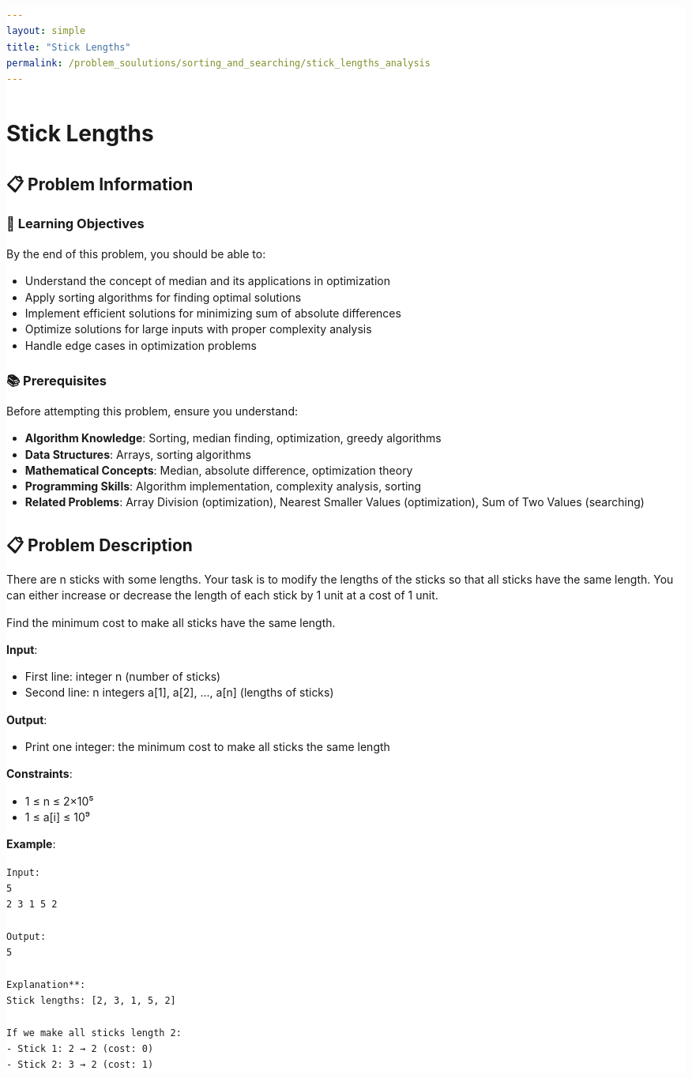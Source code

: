 ```yaml
---
layout: simple
title: "Stick Lengths"
permalink: /problem_soulutions/sorting_and_searching/stick_lengths_analysis
---
```


# Stick Lengths

## 📋 Problem Information

### 🎯 **Learning Objectives**
By the end of this problem, you should be able to:
- Understand the concept of median and its applications in optimization
- Apply sorting algorithms for finding optimal solutions
- Implement efficient solutions for minimizing sum of absolute differences
- Optimize solutions for large inputs with proper complexity analysis
- Handle edge cases in optimization problems

### 📚 **Prerequisites**
Before attempting this problem, ensure you understand:
- **Algorithm Knowledge**: Sorting, median finding, optimization, greedy algorithms
- **Data Structures**: Arrays, sorting algorithms
- **Mathematical Concepts**: Median, absolute difference, optimization theory
- **Programming Skills**: Algorithm implementation, complexity analysis, sorting
- **Related Problems**: Array Division (optimization), Nearest Smaller Values (optimization), Sum of Two Values (searching)

## 📋 Problem Description

There are n sticks with some lengths. Your task is to modify the lengths of the sticks so that all sticks have the same length. You can either increase or decrease the length of each stick by 1 unit at a cost of 1 unit.

Find the minimum cost to make all sticks have the same length.

**Input**: 
- First line: integer n (number of sticks)
- Second line: n integers a[1], a[2], ..., a[n] (lengths of sticks)

**Output**: 
- Print one integer: the minimum cost to make all sticks the same length

**Constraints**:
- 1 ≤ n ≤ 2×10⁵
- 1 ≤ a[i] ≤ 10⁹

**Example**:
```
Input:
5
2 3 1 5 2

Output:
5

Explanation**: 
Stick lengths: [2, 3, 1, 5, 2]

If we make all sticks length 2:
- Stick 1: 2 → 2 (cost: 0)
- Stick 2: 3 → 2 (cost: 1)
```